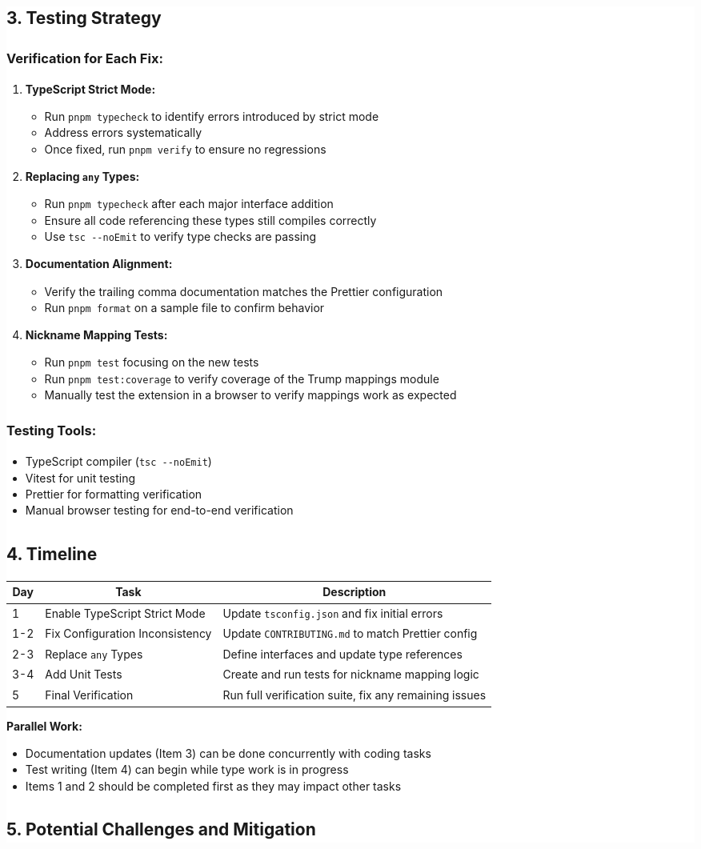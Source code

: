 ## 3. Testing Strategy

### Verification for Each Fix:

1. **TypeScript Strict Mode:**

   - Run `pnpm typecheck` to identify errors introduced by strict mode
   - Address errors systematically
   - Once fixed, run `pnpm verify` to ensure no regressions

2. **Replacing `any` Types:**

   - Run `pnpm typecheck` after each major interface addition
   - Ensure all code referencing these types still compiles correctly
   - Use `tsc --noEmit` to verify type checks are passing

3. **Documentation Alignment:**

   - Verify the trailing comma documentation matches the Prettier configuration
   - Run `pnpm format` on a sample file to confirm behavior

4. **Nickname Mapping Tests:**
   - Run `pnpm test` focusing on the new tests
   - Run `pnpm test:coverage` to verify coverage of the Trump mappings module
   - Manually test the extension in a browser to verify mappings work as expected

### Testing Tools:

- TypeScript compiler (`tsc --noEmit`)
- Vitest for unit testing
- Prettier for formatting verification
- Manual browser testing for end-to-end verification

## 4. Timeline

| Day | Task                            | Description                                           |
| --- | ------------------------------- | ----------------------------------------------------- |
| 1   | Enable TypeScript Strict Mode   | Update `tsconfig.json` and fix initial errors         |
| 1-2 | Fix Configuration Inconsistency | Update `CONTRIBUTING.md` to match Prettier config     |
| 2-3 | Replace `any` Types             | Define interfaces and update type references          |
| 3-4 | Add Unit Tests                  | Create and run tests for nickname mapping logic       |
| 5   | Final Verification              | Run full verification suite, fix any remaining issues |

**Parallel Work:**

- Documentation updates (Item 3) can be done concurrently with coding tasks
- Test writing (Item 4) can begin while type work is in progress
- Items 1 and 2 should be completed first as they may impact other tasks

## 5. Potential Challenges and Mitigation
